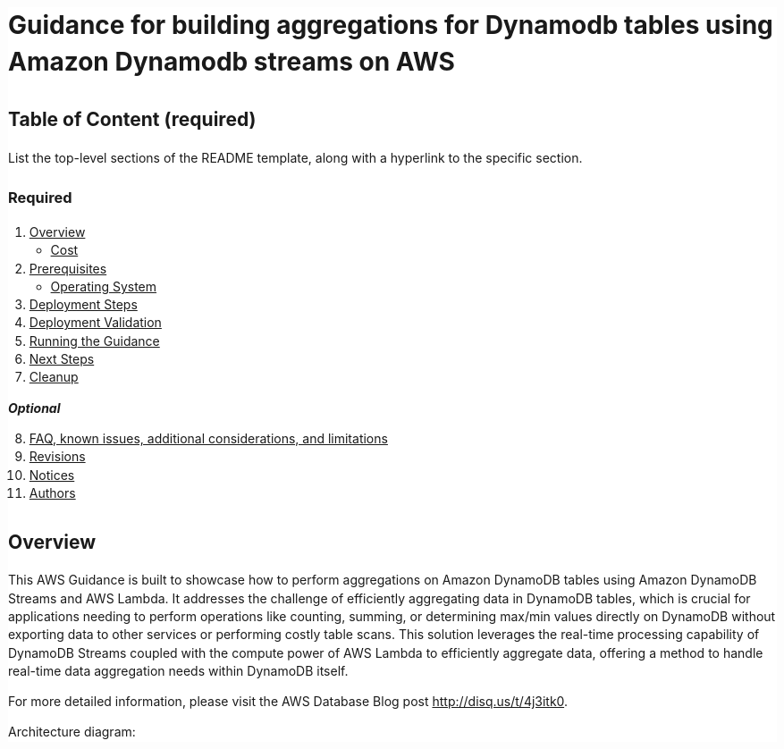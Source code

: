#  Guidance for building aggregations for Dynamodb tables using Amazon Dynamodb streams on AWS

## Table of Content (required)

List the top-level sections of the README template, along with a hyperlink to the specific section.

### Required

1. [Overview](#overview-required)
    - [Cost](#cost)
2. [Prerequisites](#prerequisites-required)
    - [Operating System](#operating-system-required)
3. [Deployment Steps](#deployment-steps-required)
4. [Deployment Validation](#deployment-validation-required)
5. [Running the Guidance](#running-the-guidance-required)
6. [Next Steps](#next-steps-required)
7. [Cleanup](#cleanup-required)

***Optional***

8. [FAQ, known issues, additional considerations, and limitations](#faq-known-issues-additional-considerations-and-limitations-optional)
9. [Revisions](#revisions-optional)
10. [Notices](#notices-optional)
11. [Authors](#authors-optional)

## Overview

This AWS Guidance is built to showcase how to perform aggregations on Amazon DynamoDB tables using Amazon DynamoDB Streams and AWS Lambda. It addresses the challenge of efficiently aggregating data in DynamoDB tables, which is crucial for applications needing to perform operations like counting, summing, or determining max/min values directly on DynamoDB without exporting data to other services or performing costly table scans. This solution leverages the real-time processing capability of DynamoDB Streams coupled with the compute power of AWS Lambda to efficiently aggregate data, offering a method to handle real-time data aggregation needs within DynamoDB itself.

For more detailed information, please visit the AWS Database Blog post​ http://disq.us/t/4j3itk0.

Architecture diagram:
